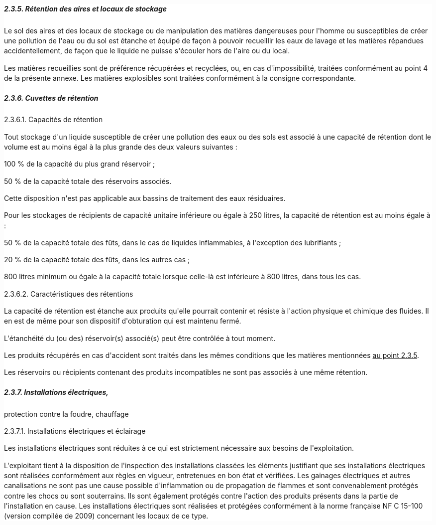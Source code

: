 ##### 2.3.5. Rétention des aires et locaux de stockage

Le sol des aires et des locaux de stockage ou de manipulation des matières dangereuses pour l'homme ou susceptibles de créer une pollution de l'eau ou du sol est étanche et équipé de façon à pouvoir recueillir les eaux de lavage et les matières répandues accidentellement, de façon que le liquide ne puisse s'écouler hors de l'aire ou du local.

Les matières recueillies sont de préférence récupérées et recyclées, ou, en cas d'impossibilité, traitées conformément au point 4 de la présente annexe. Les matières explosibles sont traitées conformément à la consigne correspondante.

##### 2.3.6. Cuvettes de rétention

2.3.6.1. Capacités de rétention

Tout stockage d'un liquide susceptible de créer une pollution des eaux ou des sols est associé à une capacité de rétention dont le volume est au moins égal à la plus grande des deux valeurs suivantes :

100 % de la capacité du plus grand réservoir ;

50 % de la capacité totale des réservoirs associés.

Cette disposition n'est pas applicable aux bassins de traitement des eaux résiduaires.

Pour les stockages de récipients de capacité unitaire inférieure ou égale à 250 litres, la capacité de rétention est au moins égale à :

50 % de la capacité totale des fûts, dans le cas de liquides inflammables, à l'exception des lubrifiants ;

20 % de la capacité totale des fûts, dans les autres cas ;

800 litres minimum ou égale à la capacité totale lorsque celle-là est inférieure à 800 litres, dans tous les cas.

2.3.6.2. Caractéristiques des rétentions

La capacité de rétention est étanche aux produits qu'elle pourrait contenir et résiste à l'action physique et chimique des fluides. Il en est de même pour son dispositif d'obturation qui est maintenu fermé.

L'étanchéité du (ou des) réservoir(s) associé(s) peut être contrôlée à tout moment.

Les produits récupérés en cas d'accident sont traités dans les mêmes conditions que les matières mentionnées [au point 2.3.5](#235-rétention-des-aires-et-locaux-de-stockage).

Les réservoirs ou récipients contenant des produits incompatibles ne sont pas associés à une même rétention.

##### 2.3.7. Installations électriques,

protection contre la foudre, chauffage

2.3.7.1. Installations électriques et éclairage

Les installations électriques sont réduites à ce qui est strictement nécessaire aux besoins de l'exploitation.

L'exploitant tient à la disposition de l'inspection des installations classées les éléments justifiant que ses installations électriques sont réalisées conformément aux règles en vigueur, entretenues en bon état et vérifiées. Les gainages électriques et autres canalisations ne sont pas une cause possible d'inflammation ou de propagation de flammes et sont convenablement protégés contre les chocs ou sont souterrains. Ils sont également protégés contre l'action des produits présents dans la partie de l'installation en cause. Les installations électriques sont réalisées et protégées conformément à la norme française NF C 15-100 (version compilée de 2009) concernant les locaux de ce type.
